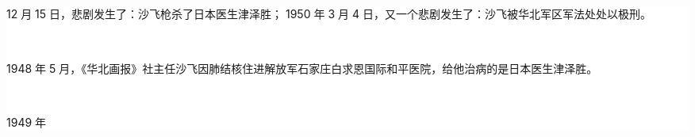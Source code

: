   </span>
  <span class="s2">
   12
  </span>
  <span class="s1">
   月
  </span>
  <span class="s2">
   15
  </span>
  <span class="s1">
   日，悲剧发生了：沙飞枪杀了日本医生津泽胜；
  </span>
  <span class="s2">
   1950
  </span>
  <span class="s1">
   年
  </span>
  <span class="s2">
   3
  </span>
  <span class="s1">
   月
  </span>
  <span class="s2">
   4
  </span>
  <span class="s1">
   日，又一个悲剧发生了：沙飞被华北军区军法处处以极刑。
  </span>
 </p>
 <p class="p1">
  <span class="s1">
  </span>
  <br/>
 </p>
 <p class="p2">
  <span class="s2">
   1948
  </span>
  <span class="s1">
   年
  </span>
  <span class="s2">
   5
  </span>
  <span class="s1">
   月，《华北画报》社主任沙飞因肺结核住进解放军石家庄白求恩国际和平医院，给他治病的是日本医生津泽胜。
  </span>
 </p>
 <p class="p1">
  <span class="s1">
  </span>
  <br/>
 </p>
 <p class="p2">
  <span class="s2">
   1949
  </span>
  <span class="s1">
   年
  </span>
  <span class="s2">